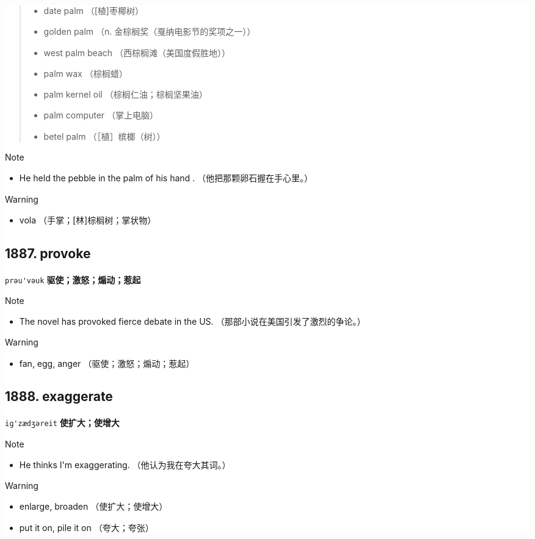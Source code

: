 >
> - date palm （[植]枣椰树）
>
> - golden palm （n. 金棕榈奖（戛纳电影节的奖项之一））
>
> - west palm beach （西棕榈滩（美国度假胜地））
>
> - palm wax （棕榈蜡）
>
> - palm kernel oil （棕榈仁油；棕榈坚果油）
>
> - palm computer （掌上电脑）
>
> - betel palm （［植］槟榔（树））
>

> [!NOTE]
>
> - He held the pebble in the palm of his hand . （他把那颗卵石握在手心里。）
>

> [!WARNING]
>
> - vola （手掌；[林]棕榈树；掌状物）
>

## 1887. provoke

`prəu'vəuk`  **驱使；激怒；煽动；惹起**

> [!NOTE]
>
> - The novel has provoked fierce debate in the US. （那部小说在美国引发了激烈的争论。）
>

> [!WARNING]
>
> - fan, egg, anger （驱使；激怒；煽动；惹起）
>

## 1888. exaggerate

`iɡ'zædʒəreit`  **使扩大；使增大**

> [!NOTE]
>
> - He thinks I'm exaggerating. （他认为我在夸大其词。）
>

> [!WARNING]
>
> - enlarge, broaden （使扩大；使增大）
>
> - put it on, pile it on （夸大；夸张）
>
